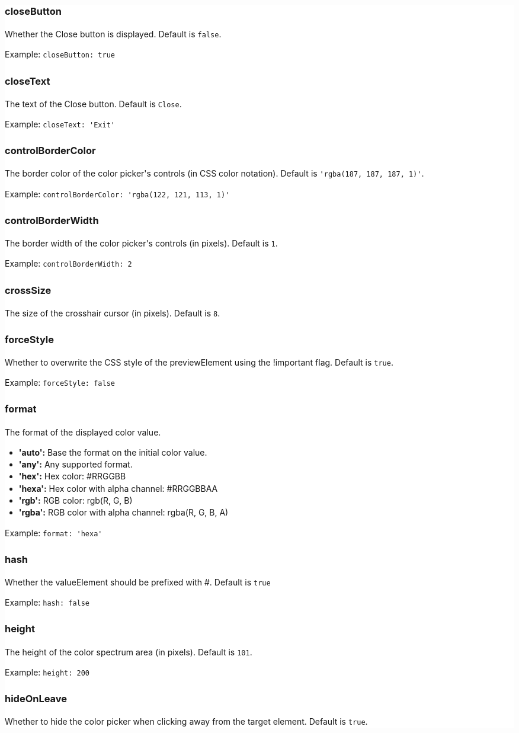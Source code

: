 ### **closeButton**
Whether the Close button is displayed. Default is `false`.

Example: `closeButton: true`

### **closeText**
The text of the Close button. Default is `Close`.

Example: `closeText: 'Exit'`

### **controlBorderColor**
The border color of the color picker's controls (in CSS color notation). Default is `'rgba(187, 187, 187, 1)'`.

Example: `controlBorderColor: 'rgba(122, 121, 113, 1)'`

### **controlBorderWidth**
The border width of the color picker's controls (in pixels). Default is `1`.

Example: `controlBorderWidth: 2`

### **crossSize**
The size of the crosshair cursor (in pixels). Default is `8`.

### **forceStyle**
Whether to overwrite the CSS style of the previewElement using the !important flag. Default is `true`.

Example: `forceStyle: false`

### **format**
The format of the displayed color value.
- **'auto':** Base the format on the initial color value.
- **'any':** Any supported format.
- **'hex':** Hex color: #RRGGBB
- **'hexa':** Hex color with alpha channel: #RRGGBBAA
- **'rgb':** RGB color: rgb(R, G, B)
- **'rgba':** RGB color with alpha channel: rgba(R, G, B, A)

Example: `format: 'hexa'`

### **hash**
Whether the valueElement should be prefixed with #. Default is `true`

Example: `hash: false`

### **height**
The height of the color spectrum area (in pixels). Default is `101`.

Example: `height: 200`

### **hideOnLeave**
Whether to hide the color picker when clicking away from the target element. Default is `true`.
